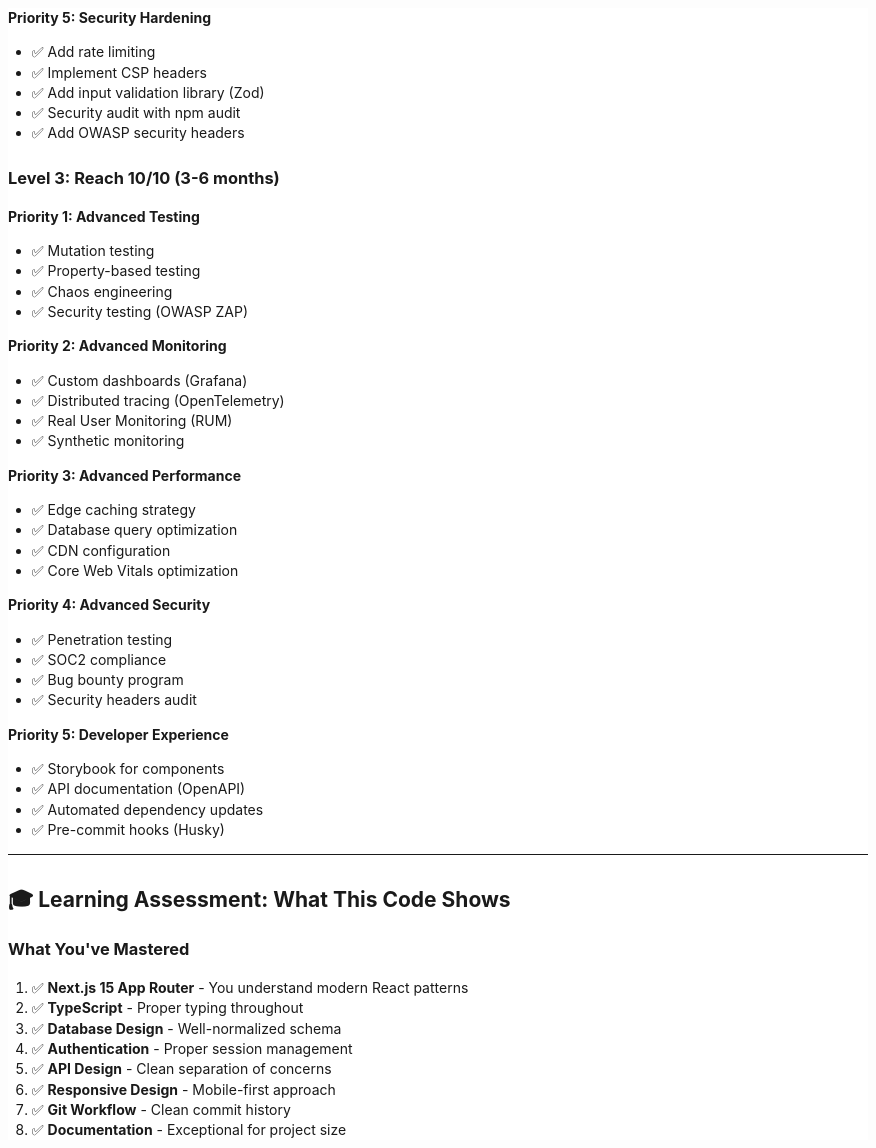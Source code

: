 **Priority 5: Security Hardening**
- ✅ Add rate limiting
- ✅ Implement CSP headers
- ✅ Add input validation library (Zod)
- ✅ Security audit with npm audit
- ✅ Add OWASP security headers

### Level 3: Reach 10/10 (3-6 months)

**Priority 1: Advanced Testing**
- ✅ Mutation testing
- ✅ Property-based testing
- ✅ Chaos engineering
- ✅ Security testing (OWASP ZAP)

**Priority 2: Advanced Monitoring**
- ✅ Custom dashboards (Grafana)
- ✅ Distributed tracing (OpenTelemetry)
- ✅ Real User Monitoring (RUM)
- ✅ Synthetic monitoring

**Priority 3: Advanced Performance**
- ✅ Edge caching strategy
- ✅ Database query optimization
- ✅ CDN configuration
- ✅ Core Web Vitals optimization

**Priority 4: Advanced Security**
- ✅ Penetration testing
- ✅ SOC2 compliance
- ✅ Bug bounty program
- ✅ Security headers audit

**Priority 5: Developer Experience**
- ✅ Storybook for components
- ✅ API documentation (OpenAPI)
- ✅ Automated dependency updates
- ✅ Pre-commit hooks (Husky)

---

## 🎓 Learning Assessment: What This Code Shows

### What You've Mastered

1. ✅ **Next.js 15 App Router** - You understand modern React patterns
2. ✅ **TypeScript** - Proper typing throughout
3. ✅ **Database Design** - Well-normalized schema
4. ✅ **Authentication** - Proper session management
5. ✅ **API Design** - Clean separation of concerns
6. ✅ **Responsive Design** - Mobile-first approach
7. ✅ **Git Workflow** - Clean commit history
8. ✅ **Documentation** - Exceptional for project size

